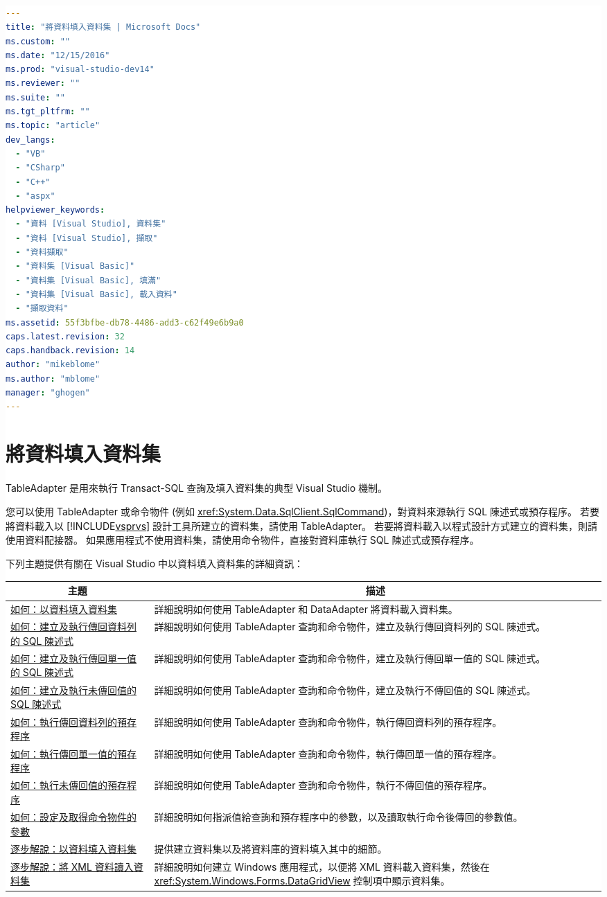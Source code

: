 ```yaml
---
title: "將資料填入資料集 | Microsoft Docs"
ms.custom: ""
ms.date: "12/15/2016"
ms.prod: "visual-studio-dev14"
ms.reviewer: ""
ms.suite: ""
ms.tgt_pltfrm: ""
ms.topic: "article"
dev_langs: 
  - "VB"
  - "CSharp"
  - "C++"
  - "aspx"
helpviewer_keywords: 
  - "資料 [Visual Studio], 資料集"
  - "資料 [Visual Studio], 擷取"
  - "資料擷取"
  - "資料集 [Visual Basic]"
  - "資料集 [Visual Basic], 填滿"
  - "資料集 [Visual Basic], 載入資料"
  - "擷取資料"
ms.assetid: 55f3bfbe-db78-4486-add3-c62f49e6b9a0
caps.latest.revision: 32
caps.handback.revision: 14
author: "mikeblome"
ms.author: "mblome"
manager: "ghogen"
---
```

# 將資料填入資料集
TableAdapter 是用來執行 Transact\-SQL 查詢及填入資料集的典型 Visual Studio 機制。  
  
 您可以使用 TableAdapter 或命令物件 \(例如 <xref:System.Data.SqlClient.SqlCommand>\)，對資料來源執行 SQL 陳述式或預存程序。  若要將資料載入以 [!INCLUDE[vsprvs](../code-quality/includes/vsprvs_md.md)] 設計工具所建立的資料集，請使用 TableAdapter。  若要將資料載入以程式設計方式建立的資料集，則請使用資料配接器。  如果應用程式不使用資料集，請使用命令物件，直接對資料庫執行 SQL 陳述式或預存程序。  
  
 下列主題提供有關在 Visual Studio 中以資料填入資料集的詳細資訊：  
  
|主題|描述|  
|--------|--------|  
|[如何：以資料填入資料集](../data-tools/how-to-fill-a-dataset-with-data.md)|詳細說明如何使用 TableAdapter 和 DataAdapter 將資料載入資料集。|  
|[如何：建立及執行傳回資料列的 SQL 陳述式](../Topic/How%20to:%20Create%20and%20Execute%20an%20SQL%20Statement%20that%20Returns%20Rows.md)|詳細說明如何使用 TableAdapter 查詢和命令物件，建立及執行傳回資料列的 SQL 陳述式。|  
|[如何：建立及執行傳回單一值的 SQL 陳述式](../data-tools/how-to-create-and-execute-an-sql-statement-that-returns-a-single-value.md)|詳細說明如何使用 TableAdapter 查詢和命令物件，建立及執行傳回單一值的 SQL 陳述式。|  
|[如何：建立及執行未傳回值的 SQL 陳述式](../data-tools/how-to-create-and-execute-an-sql-statement-that-returns-no-value.md)|詳細說明如何使用 TableAdapter 查詢和命令物件，建立及執行不傳回值的 SQL 陳述式。|  
|[如何：執行傳回資料列的預存程序](../Topic/How%20to:%20Execute%20a%20Stored%20Procedure%20that%20Returns%20Rows.md)|詳細說明如何使用 TableAdapter 查詢和命令物件，執行傳回資料列的預存程序。|  
|[如何：執行傳回單一值的預存程序](../data-tools/how-to-execute-a-stored-procedure-that-returns-a-single-value.md)|詳細說明如何使用 TableAdapter 查詢和命令物件，執行傳回單一值的預存程序。|  
|[如何：執行未傳回值的預存程序](../data-tools/how-to-execute-a-stored-procedure-that-returns-no-value.md)|詳細說明如何使用 TableAdapter 查詢和命令物件，執行不傳回值的預存程序。|  
|[如何：設定及取得命令物件的參數](../Topic/How%20to:%20Set%20and%20Get%20Parameters%20for%20Command%20Objects.md)|詳細說明如何指派值給查詢和預存程序中的參數，以及讀取執行命令後傳回的參數值。|  
|[逐步解說：以資料填入資料集](../Topic/Walkthrough:%20Filling%20a%20Dataset%20with%20Data.md)|提供建立資料集以及將資料庫的資料填入其中的細節。|  
|[逐步解說：將 XML 資料讀入資料集](../data-tools/read-xml-data-into-a-dataset.md)|詳細說明如何建立 Windows 應用程式，以便將 XML 資料載入資料集，然後在 <xref:System.Windows.Forms.DataGridView> 控制項中顯示資料集。|  
  